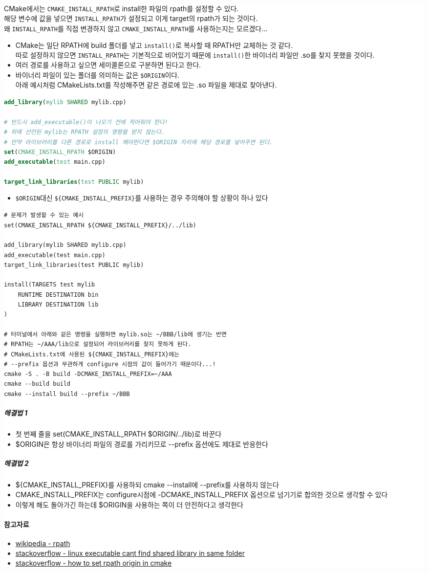 CMake에서는 ```CMAKE_INSTALL_RPATH```로 install한 파일의 rpath를 설정할 수 있다.  
해당 변수에 값을 넣으면 ```INSTALL_RPATH```가 설정되고 이게 target의 rpath가 되는 것이다.  
왜 ```INSTALL_RPATH```를 직접 변경하지 않고 ```CMAKE_INSTALL_RPATH```를 사용하는지는 모르겠다...
- CMake는 일단 RPATH에 build 폴더를 넣고 ```install()```로 복사할 때 RPATH만 교체하는 것 같다.  
따로 설정하지 않으면 ```INSTALL_RPATH```는 기본적으로 비어있기 때문에 ```install()```한 바이너리 파일만 .so를 찾지 못했을 것이다.
- 여러 경로를 사용하고 싶으면 세미콜론으로 구분하면 된다고 한다.
- 바이너리 파일이 있는 폴더를 의미하는 값은 ```$ORIGIN```이다.  
아래 예시처럼 CMakeLists.txt를 작성해주면 같은 경로에 있는 .so 파일을 제대로 찾아낸다.
```cmake
add_library(mylib SHARED mylib.cpp)

# 반드시 add_executable()이 나오기 전에 적어줘야 한다!
# 위에 선언된 mylib는 RPATH 설정의 영향을 받지 않는다.
# 만약 라이브러리를 다른 경로로 install 해야한다면 $ORIGIN 자리에 해당 경로를 넣어주면 된다.
set(CMAKE_INSTALL_RPATH $ORIGIN)
add_executable(test main.cpp)

target_link_libraries(test PUBLIC mylib)
```
- ```$ORIGIN```대신 ```${CMAKE_INSTALL_PREFIX}```를 사용하는 경우 주의해야 할 상황이 하나 있다
```
# 문제가 발생할 수 있는 예시
set(CMAKE_INSTALL_RPATH ${CMAKE_INSTALL_PREFIX}/../lib)

add_library(mylib SHARED mylib.cpp)
add_executable(test main.cpp)
target_link_libraries(test PUBLIC mylib)

install(TARGETS test mylib
    RUNTIME DESTINATION bin
    LIBRARY DESTINATION lib
)

# 터미널에서 아래와 같은 명령을 실행하면 mylib.so는 ~/BBB/lib에 생기는 반면
# RPATH는 ~/AAA/lib으로 설정되어 라이브러리를 찾지 못하게 된다.
# CMakeLists.txt에 사용된 ${CMAKE_INSTALL_PREFIX}에는
# --prefix 옵션과 무관하게 configure 시점의 값이 들어가기 때문이다...!
cmake -S . -B build -DCMAKE_INSTALL_PREFIX=~/AAA
cmake --build build
cmake --install build --prefix ~/BBB
```
##### 해결법 1
- 첫 번째 줄을 set(CMAKE_INSTALL_RPATH $ORIGIN/../lib)로 바꾼다
- $ORIGIN은 항상 바이너리 파일의 경로를 가리키므로 --prefix 옵션에도 제대로 반응한다
##### 해결법 2
- ${CMAKE_INSTALL_PREFIX}를 사용하되 cmake --install에 --prefix를 사용하지 않는다
- CMAKE_INSTALL_PREFIX는 configure시점에 -DCMAKE_INSTALL_PREFIX 옵션으로 넘기기로 합의한 것으로 생각할 수 있다
- 이렇게 해도 돌아가긴 하는데 $ORIGIN을 사용하는 쪽이 더 안전하다고 생각한다

#### 참고자료
- [wikipedia - rpath](https://en.wikipedia.org/wiki/Rpath)
- [stackoverflow - linux executable cant find shared library in same folder](https://stackoverflow.com/questions/39978762/linux-executable-cant-find-shared-library-in-same-folder)
- [stackoverflow - how to set rpath origin in cmake](https://stackoverflow.com/questions/58360502/how-to-set-rpath-origin-in-cmake)
